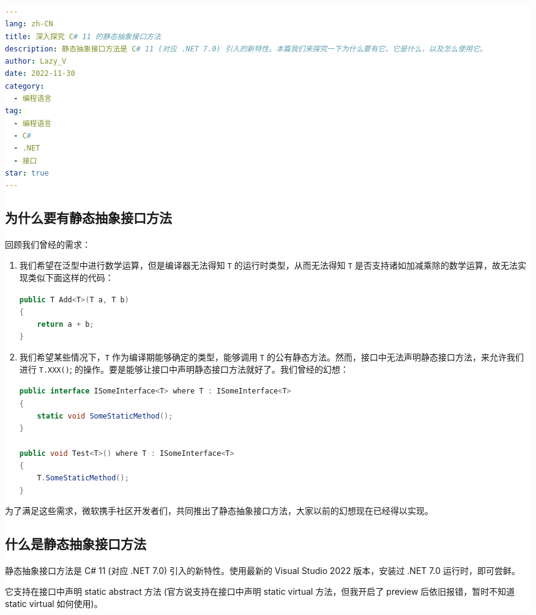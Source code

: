 ```yaml
---
lang: zh-CN
title: 深入探究 C# 11 的静态抽象接口方法
description: 静态抽象接口方法是 C# 11 (对应 .NET 7.0) 引入的新特性。本篇我们来探究一下为什么要有它、它是什么，以及怎么使用它。
author: Lazy_V
date: 2022-11-30
category:
  - 编程语言
tag:
  - 编程语言
  - C#
  - .NET
  - 接口
star: true
---
```


## 为什么要有静态抽象接口方法

回顾我们曾经的需求：

1. 我们希望在泛型中进行数学运算，但是编译器无法得知 `T` 的运行时类型，从而无法得知 `T` 是否支持诸如加减乘除的数学运算，故无法实现类似下面这样的代码：

   ```csharp
   public T Add<T>(T a, T b)
   {
       return a + b;
   }
   ```

2. 我们希望某些情况下，`T` 作为编译期能够确定的类型，能够调用 `T` 的公有静态方法。然而，接口中无法声明静态接口方法，来允许我们进行 `T.XXX()`; 的操作。要是能够让接口中声明静态接口方法就好了。我们曾经的幻想：

   ```csharp
   public interface ISomeInterface<T> where T : ISomeInterface<T>
   {
       static void SomeStaticMethod();
   }
   
   public void Test<T>() where T : ISomeInterface<T>
   {
       T.SomeStaticMethod();
   }
   ```

为了满足这些需求，微软携手社区开发者们，共同推出了静态抽象接口方法，大家以前的幻想现在已经得以实现。

## 什么是静态抽象接口方法

静态抽象接口方法是 C# 11 (对应 .NET 7.0) 引入的新特性。使用最新的 Visual Studio 2022 版本，安装过 .NET 7.0 运行时，即可尝鲜。

它支持在接口中声明 static abstract 方法 (官方说支持在接口中声明 static virtual 方法，但我开启了 preview 后依旧报错，暂时不知道 static virtual 如何使用)。
